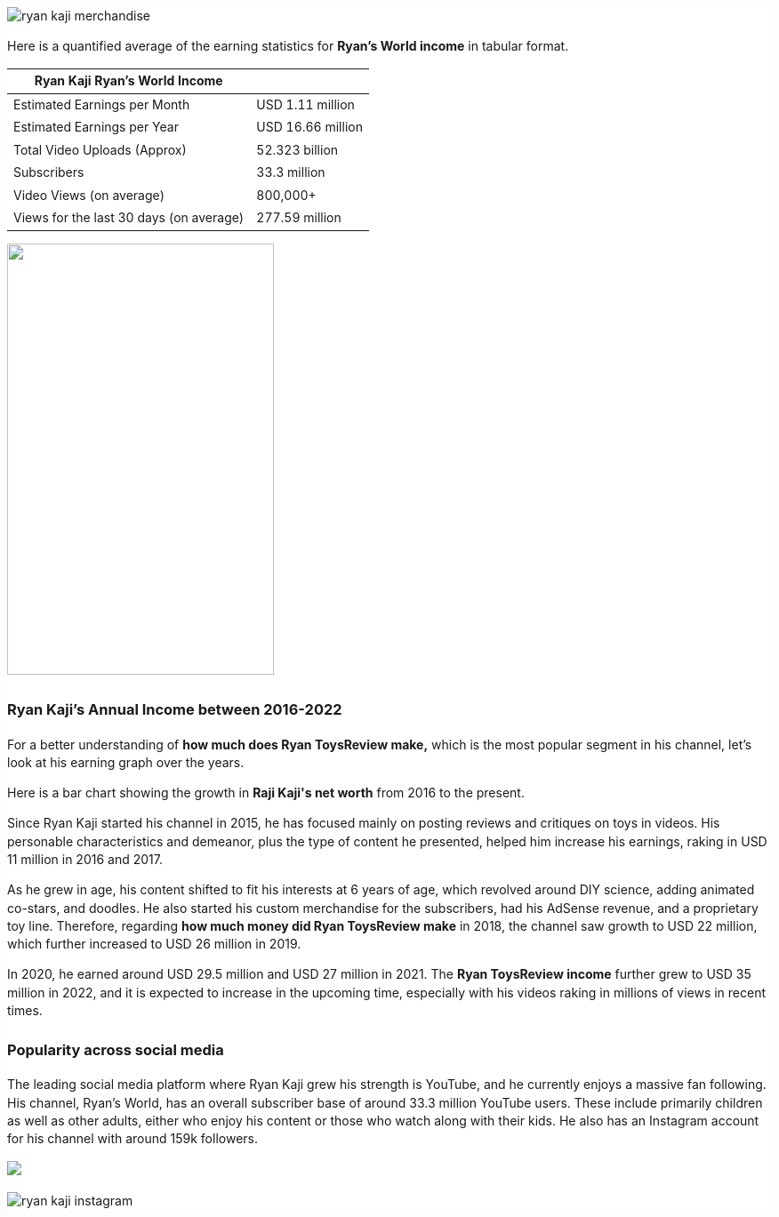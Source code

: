 ![ryan kaji merchandise](https://images.wondershare.com/filmora/article-images/2022/11/ryan-kajis-net-worth-11-year-old-boy-gets-highest-paid-from-youtube-2022-4.jpg)

Here is a quantified average of the earning statistics for **Ryan’s World income** in tabular format.

| **Ryan Kaji Ryan’s World Income**       |                   |
| --------------------------------------- | ----------------- |
| Estimated Earnings per Month            | USD 1.11 million  |
| Estimated Earnings per Year             | USD 16.66 million |
| Total Video Uploads (Approx)            | 52.323 billion    |
| Subscribers                             | 33.3 million      |
| Video Views (on average)                | 800,000+          |
| Views for the last 30 days (on average) | 277.59 million    |


<a href="https://zonlipartnershipprogram.pxf.io/c/5597632/1611407/17882" target="_top" id="1611407"><img src="//a.impactradius-go.com/display-ad/17882-1611407" border="0" alt="" width="300" height="485"/></a><img height="0" width="0" src="https://imp.pxf.io/i/5597632/1611407/17882" style="position:absolute;visibility:hidden;" border="0" />

### Ryan Kaji’s Annual Income between 2016-2022

For a better understanding of **how much does Ryan ToysReview make,** which is the most popular segment in his channel, let’s look at his earning graph over the years.

Here is a bar chart showing the growth in **Raji Kaji's net worth** from 2016 to the present.

Since Ryan Kaji started his channel in 2015, he has focused mainly on posting reviews and critiques on toys in videos. His personable characteristics and demeanor, plus the type of content he presented, helped him increase his earnings, raking in USD 11 million in 2016 and 2017.

As he grew in age, his content shifted to fit his interests at 6 years of age, which revolved around DIY science, adding animated co-stars, and doodles. He also started his custom merchandise for the subscribers, had his AdSense revenue, and a proprietary toy line. Therefore, regarding **how much money did Ryan ToysReview make** in 2018, the channel saw growth to USD 22 million, which further increased to USD 26 million in 2019.

In 2020, he earned around USD 29.5 million and USD 27 million in 2021\. The **Ryan ToysReview income** further grew to USD 35 million in 2022, and it is expected to increase in the upcoming time, especially with his videos raking in millions of views in recent times.

### Popularity across social media

The leading social media platform where Ryan Kaji grew his strength is YouTube, and he currently enjoys a massive fan following. His channel, Ryan’s World, has an overall subscriber base of around 33.3 million YouTube users. These include primarily children as well as other adults, either who enjoy his content or those who watch along with their kids. He also has an Instagram account for his channel with around 159k followers.


<a href="https://shop.copernic.com/order/checkout.php?PRODS=41033095&QTY=1&AFFILIATE=108875&CART=1"><img src="https://secure.2checkout.com/images/merchant/8d30aa96e72440759f74bd2306c1fa3d/Copernic-2023-Affiliate-728x90-Advanced-3YR.png" border="0"></a>

![ryan kaji instagram](https://images.wondershare.com/filmora/article-images/2022/11/ryan-kajis-net-worth-11-year-old-boy-gets-highest-paid-from-youtube-2022-5.jpg)
